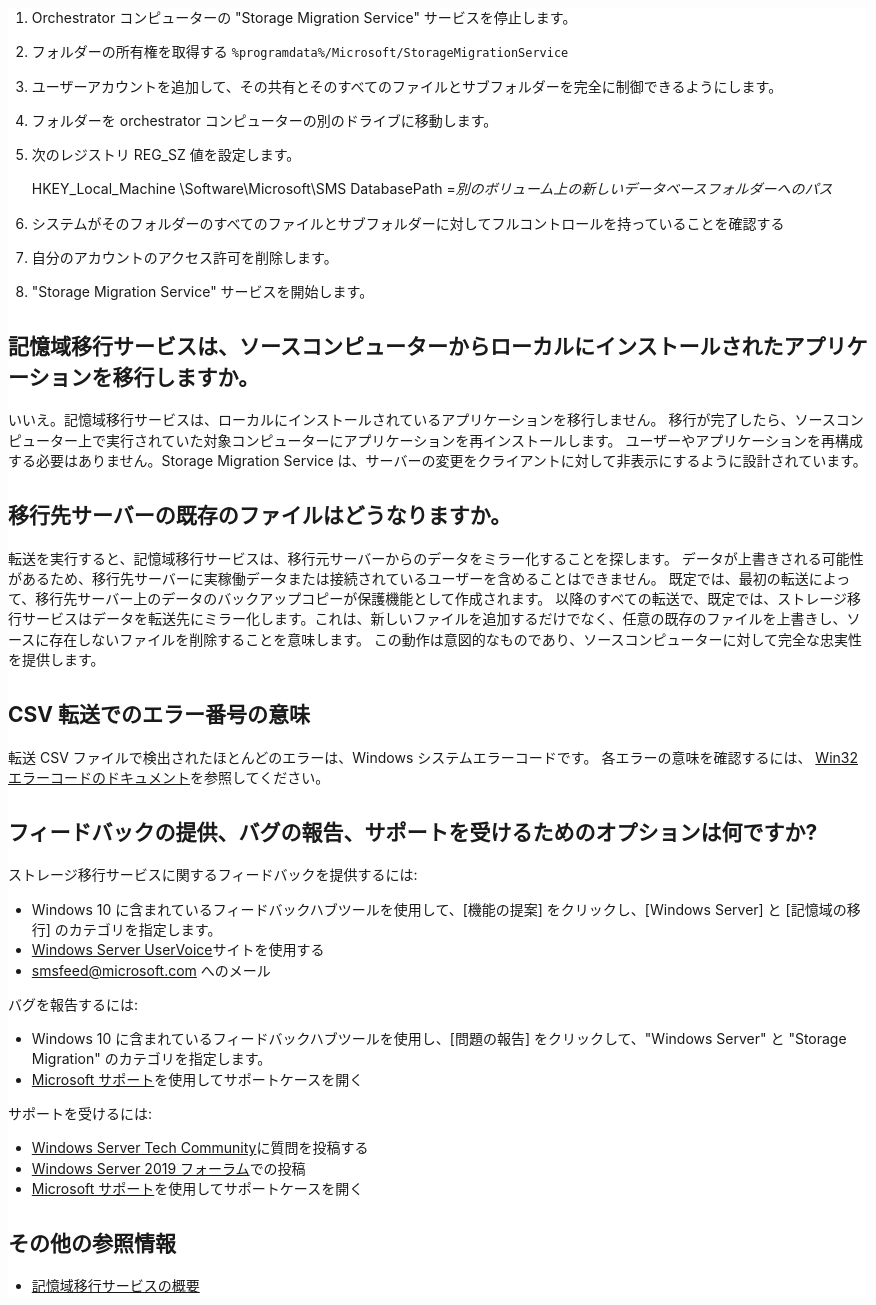 1. Orchestrator コンピューターの "Storage Migration Service" サービスを停止します。
2. フォルダーの所有権を取得する `%programdata%/Microsoft/StorageMigrationService`
3. ユーザーアカウントを追加して、その共有とそのすべてのファイルとサブフォルダーを完全に制御できるようにします。
4. フォルダーを orchestrator コンピューターの別のドライブに移動します。
5. 次のレジストリ REG_SZ 値を設定します。

    HKEY_Local_Machine \Software\Microsoft\SMS DatabasePath =*別のボリューム上の新しいデータベースフォルダーへのパス*

6. システムがそのフォルダーのすべてのファイルとサブフォルダーに対してフルコントロールを持っていることを確認する
7. 自分のアカウントのアクセス許可を削除します。
8. "Storage Migration Service" サービスを開始します。

## <a name="does-the-storage-migration-service-migrate-locally-installed-applications-from-the-source-computer"></a>記憶域移行サービスは、ソースコンピューターからローカルにインストールされたアプリケーションを移行しますか。

いいえ。記憶域移行サービスは、ローカルにインストールされているアプリケーションを移行しません。 移行が完了したら、ソースコンピューター上で実行されていた対象コンピューターにアプリケーションを再インストールします。 ユーザーやアプリケーションを再構成する必要はありません。Storage Migration Service は、サーバーの変更をクライアントに対して非表示にするように設計されています。

## <a name="what-happens-with-existing-files-on-the-destination-server"></a>移行先サーバーの既存のファイルはどうなりますか。

転送を実行すると、記憶域移行サービスは、移行元サーバーからのデータをミラー化することを探します。 データが上書きされる可能性があるため、移行先サーバーに実稼働データまたは接続されているユーザーを含めることはできません。 既定では、最初の転送によって、移行先サーバー上のデータのバックアップコピーが保護機能として作成されます。 以降のすべての転送で、既定では、ストレージ移行サービスはデータを転送先にミラー化します。これは、新しいファイルを追加するだけでなく、任意の既存のファイルを上書きし、ソースに存在しないファイルを削除することを意味します。 この動作は意図的なものであり、ソースコンピューターに対して完全な忠実性を提供します。

## <a name="what-do-the-error-numbers-mean-in-the-transfer-csv"></a>CSV 転送でのエラー番号の意味

転送 CSV ファイルで検出されたほとんどのエラーは、Windows システムエラーコードです。 各エラーの意味を確認するには、 [Win32 エラーコードのドキュメント](/windows/win32/debug/system-error-codes)を参照してください。

## <a name="what-are-my-options-to-give-feedback-file-bugs-or-get-support"></a><a name="give-feedback"></a>フィードバックの提供、バグの報告、サポートを受けるためのオプションは何ですか?

ストレージ移行サービスに関するフィードバックを提供するには:

- Windows 10 に含まれているフィードバックハブツールを使用して、[機能の提案] をクリックし、[Windows Server] と [記憶域の移行] のカテゴリを指定します。
- [Windows Server UserVoice](https://windowsserver.uservoice.com)サイトを使用する
- smsfeed@microsoft.com へのメール

バグを報告するには:

- Windows 10 に含まれているフィードバックハブツールを使用し、[問題の報告] をクリックして、"Windows Server" と "Storage Migration" のカテゴリを指定します。
- [Microsoft サポート](https://support.microsoft.com)を使用してサポートケースを開く

サポートを受けるには:

 - [Windows Server Tech Community](https://techcommunity.microsoft.com/t5/Windows-Server/ct-p/Windows-Server)に質問を投稿する
 - [Windows Server 2019 フォーラム](https://docs.microsoft.com/answers/topics/windows-server-2019.html)での投稿
 - [Microsoft サポート](https://support.microsoft.com)を使用してサポートケースを開く

## <a name="additional-references"></a>その他の参照情報

- [記憶域移行サービスの概要](overview.md)

